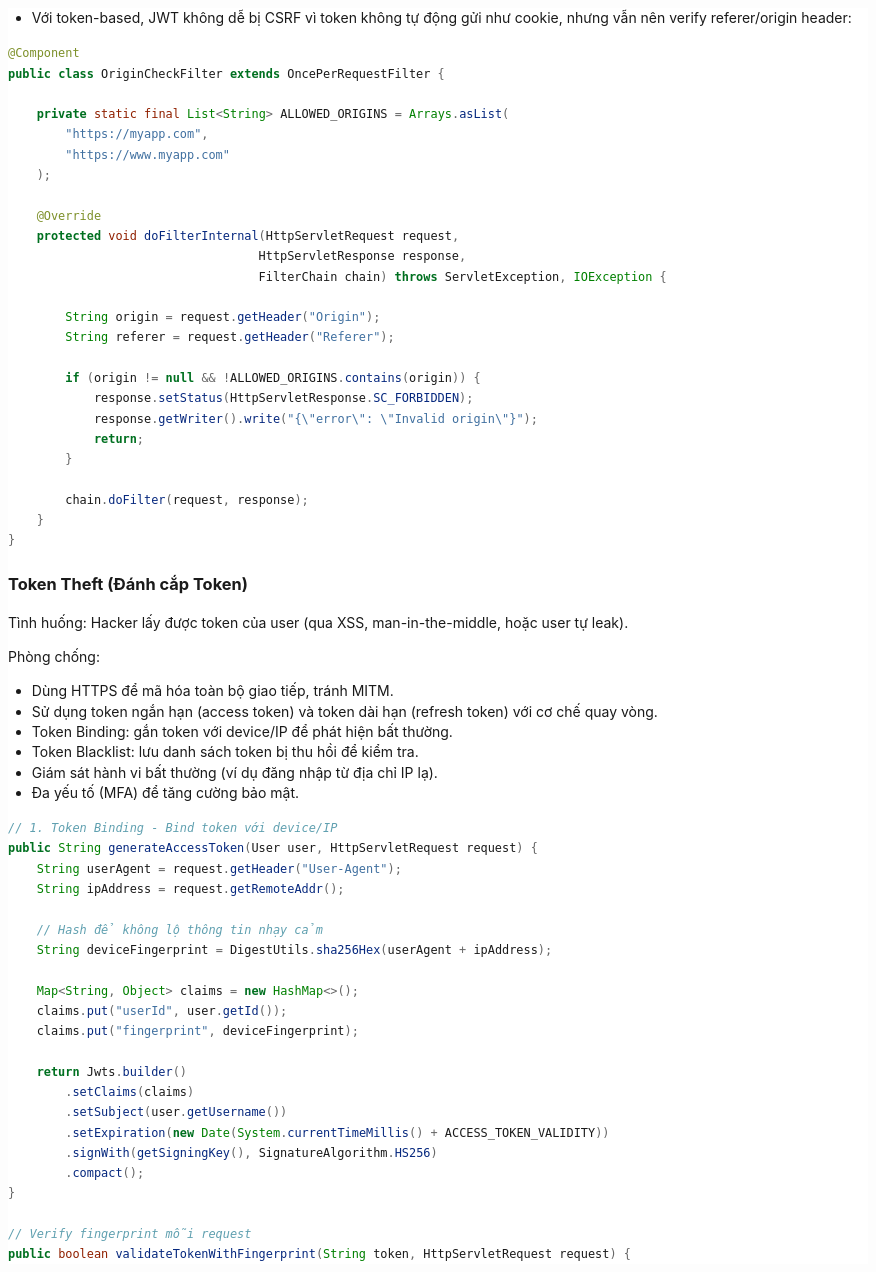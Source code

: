 
- Với token-based, JWT không dễ bị CSRF vì token không tự động gửi như cookie, nhưng vẫn nên verify referer/origin header:

```java
@Component
public class OriginCheckFilter extends OncePerRequestFilter {
    
    private static final List<String> ALLOWED_ORIGINS = Arrays.asList(
        "https://myapp.com",
        "https://www.myapp.com"
    );
    
    @Override
    protected void doFilterInternal(HttpServletRequest request, 
                                   HttpServletResponse response, 
                                   FilterChain chain) throws ServletException, IOException {
        
        String origin = request.getHeader("Origin");
        String referer = request.getHeader("Referer");
        
        if (origin != null && !ALLOWED_ORIGINS.contains(origin)) {
            response.setStatus(HttpServletResponse.SC_FORBIDDEN);
            response.getWriter().write("{\"error\": \"Invalid origin\"}");
            return;
        }
        
        chain.doFilter(request, response);
    }
}
```

### Token Theft (Đánh cắp Token)
Tình huống: Hacker lấy được token của user (qua XSS, man-in-the-middle, hoặc user tự leak).

Phòng chống:
- Dùng HTTPS để mã hóa toàn bộ giao tiếp, tránh MITM.
- Sử dụng token ngắn hạn (access token) và token dài hạn (refresh token) với cơ chế quay vòng.
- Token Binding: gắn token với device/IP để phát hiện bất thường.
- Token Blacklist: lưu danh sách token bị thu hồi để kiểm tra.
- Giám sát hành vi bất thường (ví dụ đăng nhập từ địa chỉ IP lạ).
- Đa yếu tố (MFA) để tăng cường bảo mật.

```java
// 1. Token Binding - Bind token với device/IP
public String generateAccessToken(User user, HttpServletRequest request) {
    String userAgent = request.getHeader("User-Agent");
    String ipAddress = request.getRemoteAddr();
    
    // Hash để không lộ thông tin nhạy cảm
    String deviceFingerprint = DigestUtils.sha256Hex(userAgent + ipAddress);
    
    Map<String, Object> claims = new HashMap<>();
    claims.put("userId", user.getId());
    claims.put("fingerprint", deviceFingerprint);
    
    return Jwts.builder()
        .setClaims(claims)
        .setSubject(user.getUsername())
        .setExpiration(new Date(System.currentTimeMillis() + ACCESS_TOKEN_VALIDITY))
        .signWith(getSigningKey(), SignatureAlgorithm.HS256)
        .compact();
}

// Verify fingerprint mỗi request
public boolean validateTokenWithFingerprint(String token, HttpServletRequest request) {
```